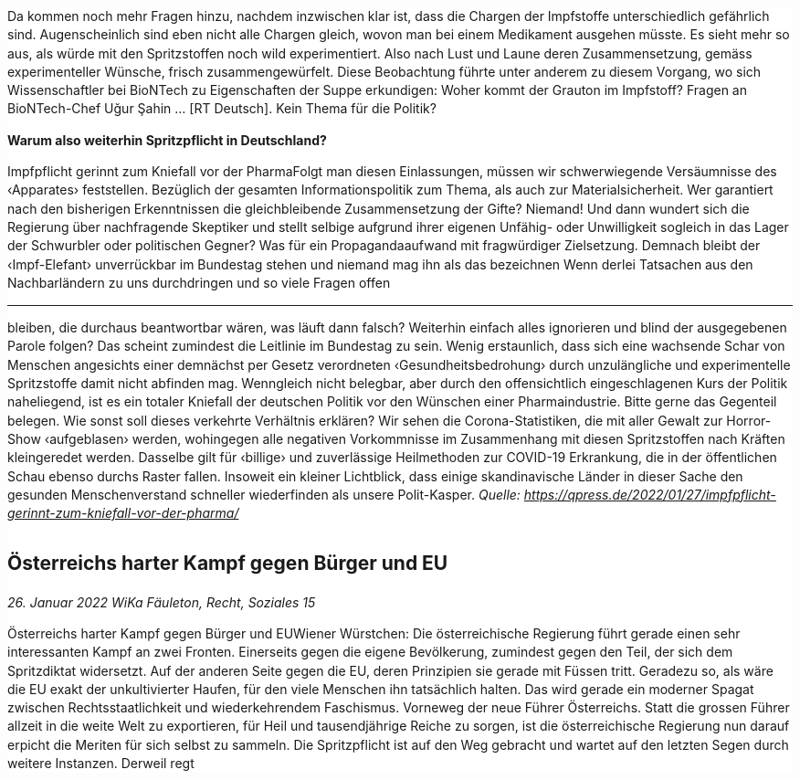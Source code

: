Da kommen noch mehr Fragen hinzu, nachdem inzwischen klar ist, dass die Chargen der Impfstoffe unterschiedlich gefährlich sind. Augenscheinlich sind eben nicht alle Chargen gleich, wovon man bei einem Medikament ausgehen müsste. Es sieht mehr so aus, als würde mit den Spritzstoffen noch wild experimentiert.
Also nach Lust und Laune deren Zusammensetzung, gemäss experimenteller Wünsche, frisch zusammengewürfelt. Diese Beobachtung führte unter anderem zu diesem Vorgang, wo sich Wissenschaftler bei
BioNTech zu Eigenschaften der Suppe erkundigen: Woher kommt der Grauton im Impfstoff? Fragen an
BioNTech-Chef Uğur Şahin … [RT Deutsch]. Kein Thema für die Politik?

**Warum also weiterhin Spritzpflicht in Deutschland?**

Impfpflicht gerinnt zum Kniefall vor der PharmaFolgt man diesen Einlassungen, müssen wir schwerwiegende Versäumnisse des ‹Apparates› feststellen. Bezüglich der gesamten Informationspolitik zum Thema, als
auch zur Materialsicherheit. Wer garantiert nach den bisherigen Erkenntnissen die gleichbleibende Zusammensetzung der Gifte? Niemand! Und dann wundert sich die Regierung über nachfragende Skeptiker und
stellt selbige aufgrund ihrer eigenen Unfähig- oder Unwilligkeit sogleich in das Lager der Schwurbler oder
politischen Gegner? Was für ein Propagandaaufwand mit fragwürdiger Zielsetzung.
Demnach bleibt der ‹Impf-Elefant› unverrückbar im Bundestag stehen und niemand mag ihn als das bezeichnen Wenn derlei Tatsachen aus den Nachbarländern zu uns durchdringen und so viele Fragen offen


-----

bleiben, die durchaus beantwortbar wären, was läuft dann falsch? Weiterhin einfach alles ignorieren und
blind der ausgegebenen Parole folgen? Das scheint zumindest die Leitlinie im Bundestag zu sein. Wenig
erstaunlich, dass sich eine wachsende Schar von Menschen angesichts einer demnächst per Gesetz verordneten ‹Gesundheitsbedrohung› durch unzulängliche und experimentelle Spritzstoffe damit nicht abfinden
mag.
Wenngleich nicht belegbar, aber durch den offensichtlich eingeschlagenen Kurs der Politik naheliegend, ist
es ein totaler Kniefall der deutschen Politik vor den Wünschen einer Pharmaindustrie. Bitte gerne das Gegenteil belegen. Wie sonst soll dieses verkehrte Verhältnis erklären? Wir sehen die Corona-Statistiken, die
mit aller Gewalt zur Horror-Show ‹aufgeblasen› werden, wohingegen alle negativen Vorkommnisse im Zusammenhang mit diesen Spritzstoffen nach Kräften kleingeredet werden. Dasselbe gilt für ‹billige› und zuverlässige Heilmethoden zur COVID-19 Erkrankung, die in der öffentlichen Schau ebenso durchs Raster
fallen. Insoweit ein kleiner Lichtblick, dass einige skandinavische Länder in dieser Sache den gesunden
Menschenverstand schneller wiederfinden als unsere Polit-Kasper.
_Quelle: https://qpress.de/2022/01/27/impfpflicht-gerinnt-zum-kniefall-vor-der-pharma/_

## Österreichs harter Kampf gegen Bürger und EU
_26. Januar 2022 WiKa Fäuleton, Recht, Soziales 15_

Österreichs harter Kampf gegen Bürger und EUWiener Würstchen: Die österreichische Regierung führt gerade einen sehr interessanten Kampf an zwei Fronten. Einerseits gegen die eigene Bevölkerung, zumindest
gegen den Teil, der sich dem Spritzdiktat widersetzt. Auf der anderen Seite gegen die EU, deren Prinzipien
sie gerade mit Füssen tritt. Geradezu so, als wäre die EU exakt der unkultivierter Haufen, für den viele
Menschen ihn tatsächlich halten. Das wird gerade ein moderner Spagat zwischen Rechtsstaatlichkeit und
wiederkehrendem Faschismus. Vorneweg der neue Führer Österreichs.
Statt die grossen Führer allzeit in die weite Welt zu exportieren, für Heil und tausendjährige Reiche zu sorgen, ist die österreichische Regierung nun darauf erpicht die Meriten für sich selbst zu sammeln. Die Spritzpflicht ist auf den Weg gebracht und wartet auf den letzten Segen durch weitere Instanzen. Derweil regt